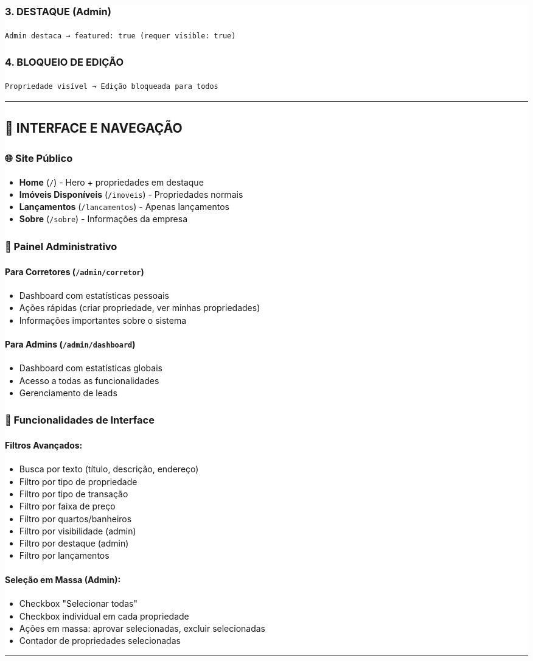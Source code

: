 ### **3. DESTAQUE (Admin)**
```
Admin destaca → featured: true (requer visible: true)
```

### **4. BLOQUEIO DE EDIÇÃO**
```
Propriedade visível → Edição bloqueada para todos
```

---

## 🎨 **INTERFACE E NAVEGAÇÃO**

### **🌐 Site Público**
- **Home** (`/`) - Hero + propriedades em destaque
- **Imóveis Disponíveis** (`/imoveis`) - Propriedades normais
- **Lançamentos** (`/lancamentos`) - Apenas lançamentos
- **Sobre** (`/sobre`) - Informações da empresa

### **🔧 Painel Administrativo**

#### **Para Corretores** (`/admin/corretor`)
- Dashboard com estatísticas pessoais
- Ações rápidas (criar propriedade, ver minhas propriedades)
- Informações importantes sobre o sistema

#### **Para Admins** (`/admin/dashboard`)
- Dashboard com estatísticas globais
- Acesso a todas as funcionalidades
- Gerenciamento de leads

### **📱 Funcionalidades de Interface**

#### **Filtros Avançados:**
- Busca por texto (título, descrição, endereço)
- Filtro por tipo de propriedade
- Filtro por tipo de transação
- Filtro por faixa de preço
- Filtro por quartos/banheiros
- Filtro por visibilidade (admin)
- Filtro por destaque (admin)
- Filtro por lançamentos

#### **Seleção em Massa (Admin):**
- Checkbox "Selecionar todas"
- Checkbox individual em cada propriedade
- Ações em massa: aprovar selecionadas, excluir selecionadas
- Contador de propriedades selecionadas

---